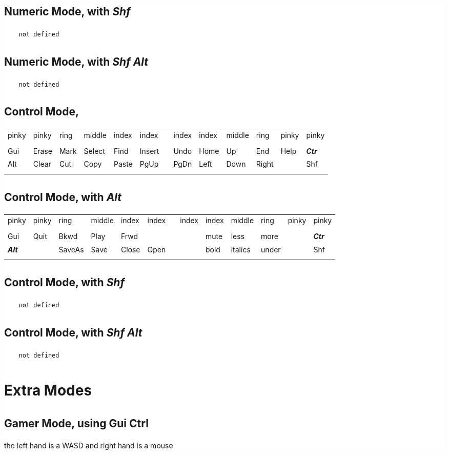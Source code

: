 ## Numeric Mode, with _**Shf**_

        not defined

## Numeric Mode, with _**Shf Alt**_

        not defined

## Control Mode,

|  |  |  |  |  |  |   |  |  |  |  |  |  |
| ------ | ------ | ------ | ------ | ------ | ------ | --- | ------ | ------ | ------ | ------ | ------ | ------ |
| pinky | pinky | ring | middle | index | index |   | index | index | middle | ring | pinky | pinky |
|  |  |  |  |  |  |  |  |  |  |  |  |
| Gui  | Erase | Mark | Select | Find | Insert | | Undo| Home | Up | End | Help | _**Ctr**_ |
| Alt| Clear | Cut | Copy | Paste | PgUp | | PgDn | Left | Down | Right | | Shf |
|  |  |  |  |  |  |   |  |  |  |  |  |  |

## Control Mode, with _**Alt**_

|  |  |  |  |  |  |   |  |  |  |  |  |  |
| ------ | ------ | ------ | ------ | ------ | ------ | --- | ------ | ------ | ------ | ------ | ------ | ------ |
| pinky | pinky | ring | middle | index | index |   | index | index | middle | ring | pinky | pinky |
|  |  |  |  |  |  |  |  |  |  |  |  |
| Gui  | Quit |  Bkwd| Play | Frwd | |   | | mute | less | more | | _**Ctr**_ |
| _**Alt**_ |  | SaveAs | Save | Close |  Open | |  | bold | italics | under |  | Shf |
|  |  |  |  |  |  |   |  |  |  |  |  |  |

## Control Mode, with _**Shf**_

        not defined

## Control Mode, with _**Shf Alt**_

        not defined

# Extra Modes

## Gamer Mode, using Gui  Ctrl
the left hand is a WASD and right hand is a mouse
